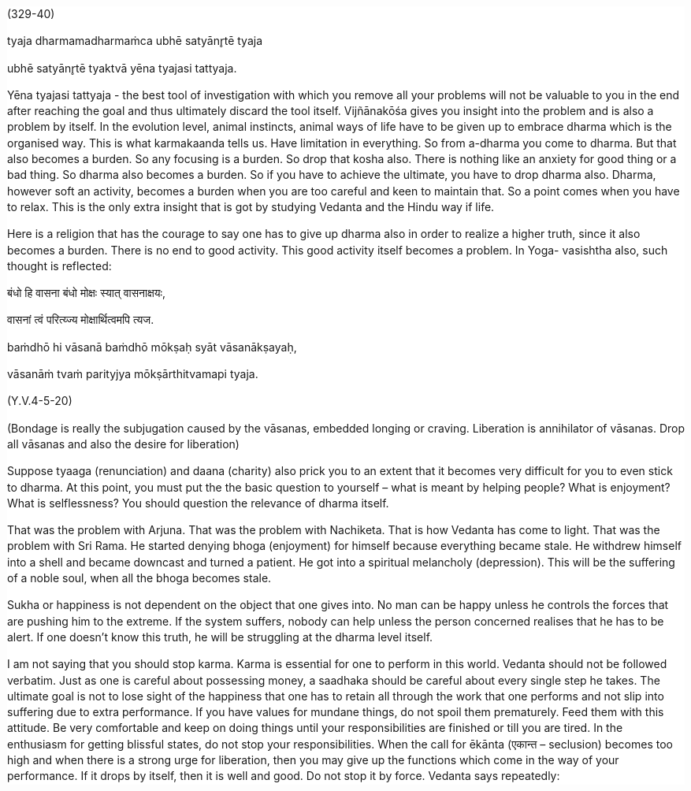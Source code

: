 
(329-40)


tyaja dharmamadharmaṁca ubhē satyānr̥tē tyaja

ubhē satyānr̥tē tyaktvā yēna tyajasi tattyaja.

Yēna tyajasi tattyaja - the best tool of investigation with which you remove all your problems will not be valuable to you in the end after reaching the goal and thus ultimately discard the tool itself. Vijñānakōśa gives you insight into the problem and is also a problem by itself. In the evolution level, animal instincts, animal ways of life have to be given up to embrace dharma which is the organised way. This is what karmakaanda tells us. Have limitation in everything. So from a-dharma you come to dharma. But that also becomes a burden. So any focusing is a burden. So drop that kosha also. There is nothing like an anxiety for good thing or a bad thing. So dharma also becomes a burden. So if you have to achieve the ultimate, you have to drop dharma also. Dharma, however soft an activity, becomes a burden when you are too careful and keen to maintain that. So a point comes when you have to relax. This is the only extra insight that is got by studying Vedanta and the Hindu way if life.

Here is a religion that has the courage to say one has to give up dharma also in order to realize a higher truth, since it also becomes a burden. There is no end to good activity. This good activity itself becomes a problem. In Yoga- vasishtha also, such thought is reflected:

बंधो हि वासना बंधो मोक्षः स्यात् वासनाक्षयः,

वासनां त्वं परित्य्ज्य मोक्षार्थित्वमपि त्यज.

baṁdhō hi vāsanā baṁdhō mōkṣaḥ syāt vāsanākṣayaḥ,

vāsanāṁ tvaṁ parityjya mōkṣārthitvamapi tyaja.


(Y.V.4-5-20) 


(Bondage is really the subjugation caused by the vāsanas, embedded longing or craving. Liberation is annihilator of vāsanas. Drop all vāsanas and also the desire for liberation)

Suppose tyaaga (renunciation) and daana (charity) also prick you to an extent that it becomes very difficult for you to even stick to dharma. At this point, you must put the the basic question to yourself – what is meant by helping people? What is enjoyment? What is selflessness? You should question the relevance of dharma itself.

That was the problem with Arjuna. That was the problem with Nachiketa. That is how Vedanta has come to light. That was the problem with Sri Rama. He started denying bhoga (enjoyment) for himself because everything became stale. He withdrew himself into a shell and became downcast and turned a patient. He got into a spiritual melancholy (depression). This will be the suffering of a noble soul, when all the bhoga becomes stale.

Sukha or happiness is not dependent on the object that one gives into. No man can be happy unless he controls the forces that are pushing him to the extreme. If the system suffers, nobody can help unless the person concerned realises that he has to be alert. If one doesn’t know this truth, he will be struggling at the dharma level itself.

I am not saying that you should stop karma. Karma is essential for one to perform in this world. Vedanta should not be followed verbatim. Just as one is careful about possessing money, a saadhaka should be careful about every single step he takes. The ultimate goal is not to lose sight of the happiness that one has to retain all through the work that one performs and not slip into suffering due to extra performance. If you have values for mundane things, do not spoil them prematurely. Feed them with this attitude. Be very comfortable and keep on doing things until your responsibilities are finished or till you are tired. In the enthusiasm for getting blissful states, do not stop your responsibilities. When the call for ēkānta (एकान्त – seclusion) becomes too high and when there is a strong urge for liberation, then you may give up the functions which come in the way of your performance. If it drops by itself, then it is well and good. Do not stop it by force. Vedanta says repeatedly:

